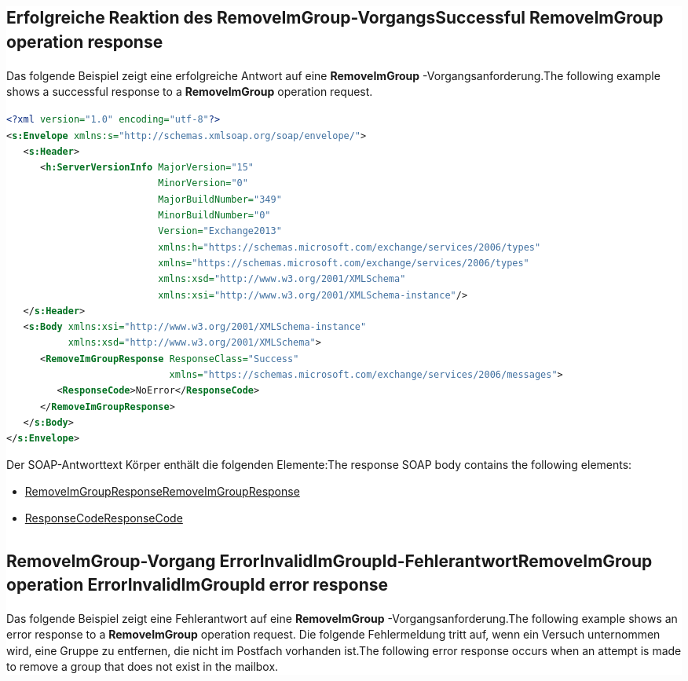 ## <a name="successful-removeimgroup-operation-response"></a><span data-ttu-id="b4aff-136">Erfolgreiche Reaktion des RemoveImGroup-Vorgangs</span><span class="sxs-lookup"><span data-stu-id="b4aff-136">Successful RemoveImGroup operation response</span></span>

<span data-ttu-id="b4aff-137">Das folgende Beispiel zeigt eine erfolgreiche Antwort auf eine **RemoveImGroup** -Vorgangsanforderung.</span><span class="sxs-lookup"><span data-stu-id="b4aff-137">The following example shows a successful response to a **RemoveImGroup** operation request.</span></span> 
  
```XML
<?xml version="1.0" encoding="utf-8"?>
<s:Envelope xmlns:s="http://schemas.xmlsoap.org/soap/envelope/">
   <s:Header>
      <h:ServerVersionInfo MajorVersion="15" 
                           MinorVersion="0" 
                           MajorBuildNumber="349" 
                           MinorBuildNumber="0" 
                           Version="Exchange2013" 
                           xmlns:h="https://schemas.microsoft.com/exchange/services/2006/types" 
                           xmlns="https://schemas.microsoft.com/exchange/services/2006/types" 
                           xmlns:xsd="http://www.w3.org/2001/XMLSchema" 
                           xmlns:xsi="http://www.w3.org/2001/XMLSchema-instance"/>
   </s:Header>
   <s:Body xmlns:xsi="http://www.w3.org/2001/XMLSchema-instance" 
           xmlns:xsd="http://www.w3.org/2001/XMLSchema">
      <RemoveImGroupResponse ResponseClass="Success" 
                             xmlns="https://schemas.microsoft.com/exchange/services/2006/messages">
         <ResponseCode>NoError</ResponseCode>
      </RemoveImGroupResponse>
   </s:Body>
</s:Envelope>
```

<span data-ttu-id="b4aff-138">Der SOAP-Antworttext Körper enthält die folgenden Elemente:</span><span class="sxs-lookup"><span data-stu-id="b4aff-138">The response SOAP body contains the following elements:</span></span>
  
- [<span data-ttu-id="b4aff-139">RemoveImGroupResponse</span><span class="sxs-lookup"><span data-stu-id="b4aff-139">RemoveImGroupResponse</span></span>](removeimgroupresponse.md)
    
- [<span data-ttu-id="b4aff-140">ResponseCode</span><span class="sxs-lookup"><span data-stu-id="b4aff-140">ResponseCode</span></span>](responsecode.md)
    
## <a name="removeimgroup-operation-errorinvalidimgroupid-error-response"></a><span data-ttu-id="b4aff-141">RemoveImGroup-Vorgang ErrorInvalidImGroupId-Fehlerantwort</span><span class="sxs-lookup"><span data-stu-id="b4aff-141">RemoveImGroup operation ErrorInvalidImGroupId error response</span></span>

<span data-ttu-id="b4aff-142">Das folgende Beispiel zeigt eine Fehlerantwort auf eine **RemoveImGroup** -Vorgangsanforderung.</span><span class="sxs-lookup"><span data-stu-id="b4aff-142">The following example shows an error response to a **RemoveImGroup** operation request.</span></span> <span data-ttu-id="b4aff-143">Die folgende Fehlermeldung tritt auf, wenn ein Versuch unternommen wird, eine Gruppe zu entfernen, die nicht im Postfach vorhanden ist.</span><span class="sxs-lookup"><span data-stu-id="b4aff-143">The following error response occurs when an attempt is made to remove a group that does not exist in the mailbox.</span></span> 
  